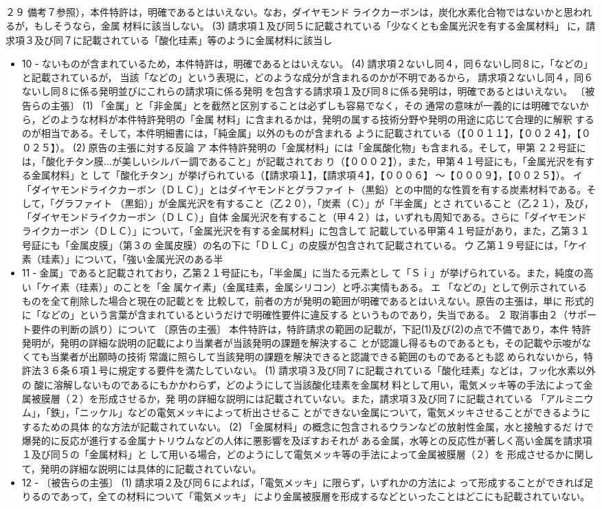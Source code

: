 ２９ 備考７参照），本件特許は，明確であるとはいえない。なお，ダイヤモンド
ライクカーボンは，炭化水素化合物ではないかと思われるが，もしそうなら，金属
材料に該当しない。 
(3) 請求項１及び同５に記載されている「少なくとも金属光沢を有する金属材料」
に，請求項３及び同７に記載されている「酸化珪素」等のように金属材料に該当し
- 10 - 
ないものが含まれているため，本件特許は，明確であるとはいえない。 
(4) 請求項２ないし同４，同６ないし同８に，「などの」と記載されているが，
当該「などの」という表現に，どのような成分が含まれるのかが不明であるから，
請求項２ないし同４，同６ないし同８に係る発明並びにこれらの請求項に係る発明
を包含する請求項１及び同８に係る発明は，明確であるとはいえない。 
〔被告らの主張〕 
 (1) 「金属」と「非金属」とを截然と区別することは必ずしも容易でなく，その
通常の意味が一義的には明確でないから，どのような材料が本件特許発明の「金属
材料」に含まれるかは，発明の属する技術分野や発明の用途に応じて合理的に解釈
するのが相当である。そして，本件明細書には，「純金属」以外のものが含まれる
ように記載されている（【００１１】，【００２４】，【００２５】）。 
 (2) 原告の主張に対する反論 
 ア 本件特許発明の「金属材料」には「金属酸化物」も含まれる。そして，甲第
２２号証には，「酸化チタン膜…が美しいシルバー調であること」が記載されてお
り（【０００２】），また，甲第４１号証にも，「金属光沢を有する金属材料」と
して「酸化チタン」が挙げられている（【請求項１】，【請求項４】，【０００６】
～【０００９】，【００２５】）。 
 イ 「ダイヤモンドライクカーボン（ＤＬＣ）」とはダイヤモンドとグラファイ
ト（黒鉛）との中間的な性質を有する炭素材料である。そして，「グラファイト
（黒鉛）」が金属光沢を有すること（乙２０），「炭素（Ｃ）」が「半金属」とさ
れていること（乙２１），及び，「ダイヤモンドライクカーボン（ＤＬＣ）」自体
金属光沢を有すること（甲４２）は，いずれも周知である。さらに「ダイヤモンド
ライクカーボン（ＤＬＣ）」について，「金属光沢を有する金属材料」に包含して
記載している甲第４１号証があり，また，乙第３１号証にも「金属皮膜」（第３の
金属皮膜）の名の下に「ＤＬＣ」の皮膜が包含されて記載されている。 
ウ 乙第１９号証には，「ケイ素（珪素）」について，「強い金属光沢のある半
- 11 - 
金属」であると記載されており，乙第２１号証にも，「半金属」に当たる元素とし
て「Ｓｉ」が挙げられている。また，純度の高い「ケイ素（珪素）」のことを「金
属ケイ素」（金属珪素，金属シリコン）と呼ぶ実情もある。 
エ 「などの」として例示されているものを全て削除した場合と現在の記載とを
比較して，前者の方が発明の範囲が明確であるとはいえない。原告の主張は，単に
形式的に「などの」という言葉が含まれているというだけで明確性要件に違反する
というものであり，失当である。 
２ 取消事由２（サポート要件の判断の誤り）について 
〔原告の主張〕 
本件特許は，特許請求の範囲の記載が，下記(1)及び(2)の点で不備であり，本件
特許発明が，発明の詳細な説明の記載により当業者が当該発明の課題を解決するこ
とが認識し得るものであるとも，その記載や示唆がなくても当業者が出願時の技術
常識に照らして当該発明の課題を解決できると認識できる範囲のものであるとも認
められないから，特許法３６条６項１号に規定する要件を満たしていない。 
(1) 請求項３及び同７に記載されている「酸化珪素」などは，フッ化水素以外の
酸に溶解しないものであるにもかかわらず，どのようにして当該酸化珪素を金属材
料として用い，電気メッキ等の手法によって金属被膜層（２）を形成させるか，発
明の詳細な説明には記載されていない。また，請求項３及び同７に記載されている
「アルミニウム」，「鉄」，「ニッケル」などの電気メッキによって析出させるこ
とができない金属について，電気メッキさせることができるようにするための具体
的な方法が記載されていない。 
(2) 「金属材料」の概念に包含されるウランなどの放射性金属，水と接触するだ
けで爆発的に反応が進行する金属ナトリウムなどの人体に悪影響を及ぼすおそれが
ある金属，水等との反応性が著しく高い金属を請求項１及び同５の「金属材料」と
して用いる場合，どのようにして電気メッキ等の手法によって金属被膜層（２）を
形成させるかに関して，発明の詳細な説明には具体的に記載されていない。 
- 12 - 
〔被告らの主張〕 
 (1) 請求項２及び同６によれば，「電気メッキ」に限らず，いずれかの方法によ
って形成することができれば足りるのであって，全ての材料について「電気メッキ」
により金属被膜層を形成するなどといったことはどこにも記載されていない。 